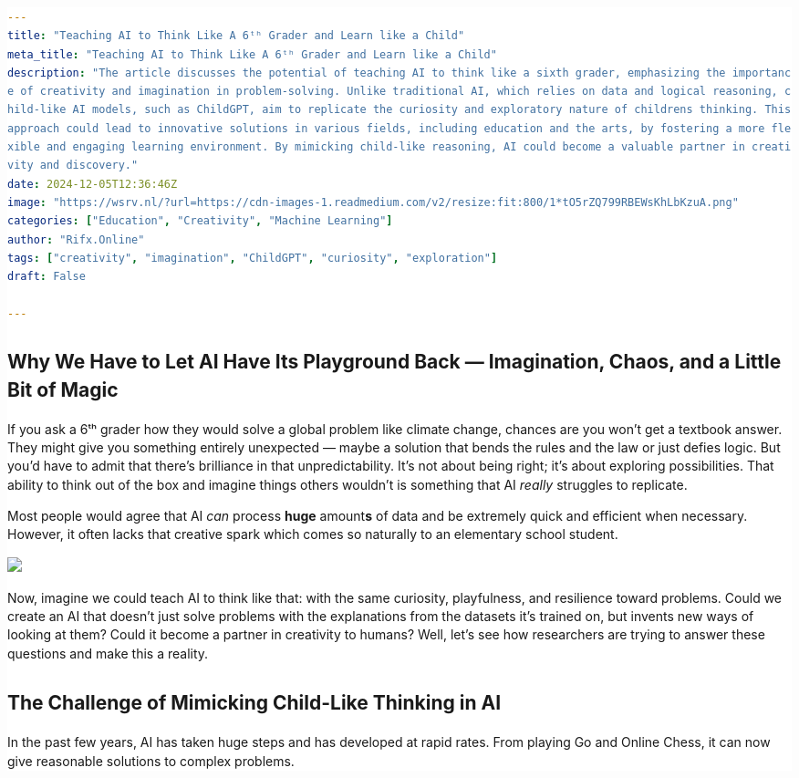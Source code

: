 ```yaml
---
title: "Teaching AI to Think Like A 6ᵗʰ Grader and Learn like a Child"
meta_title: "Teaching AI to Think Like A 6ᵗʰ Grader and Learn like a Child"
description: "The article discusses the potential of teaching AI to think like a sixth grader, emphasizing the importance of creativity and imagination in problem-solving. Unlike traditional AI, which relies on data and logical reasoning, child-like AI models, such as ChildGPT, aim to replicate the curiosity and exploratory nature of childrens thinking. This approach could lead to innovative solutions in various fields, including education and the arts, by fostering a more flexible and engaging learning environment. By mimicking child-like reasoning, AI could become a valuable partner in creativity and discovery."
date: 2024-12-05T12:36:46Z
image: "https://wsrv.nl/?url=https://cdn-images-1.readmedium.com/v2/resize:fit:800/1*tO5rZQ799RBEWsKhLbKzuA.png"
categories: ["Education", "Creativity", "Machine Learning"]
author: "Rifx.Online"
tags: ["creativity", "imagination", "ChildGPT", "curiosity", "exploration"]
draft: False

---
```






## Why We Have to Let AI Have Its Playground Back — Imagination, Chaos, and a Little Bit of Magic

If you ask a 6ᵗʰ grader how they would solve a global problem like climate change, chances are you won’t get a textbook answer. They might give you something entirely unexpected — maybe a solution that bends the rules and the law or just defies logic. But you’d have to admit that there’s brilliance in that unpredictability. It’s not about being right; it’s about exploring possibilities. That ability to think out of the box and imagine things others wouldn’t is something that AI *really* struggles to replicate.



Most people would agree that AI *can* process **huge** amount**s** of data and be extremely quick and efficient when necessary. However, it often lacks that creative spark which comes so naturally to an elementary school student.

![](https://wsrv.nl/?url=https://cdn-images-1.readmedium.com/v2/resize:fit:800/0*QjNsSoThZFMQRFKQ)

Now, imagine we could teach AI to think like that: with the same curiosity, playfulness, and resilience toward problems. Could we create an AI that doesn’t just solve problems with the explanations from the datasets it’s trained on, but invents new ways of looking at them? Could it become a partner in creativity to humans? Well, let’s see how researchers are trying to answer these questions and make this a reality.


## The Challenge of Mimicking Child\-Like Thinking in AI

In the past few years, AI has taken huge steps and has developed at rapid rates. From playing Go and Online Chess, it can now give reasonable solutions to complex problems.

